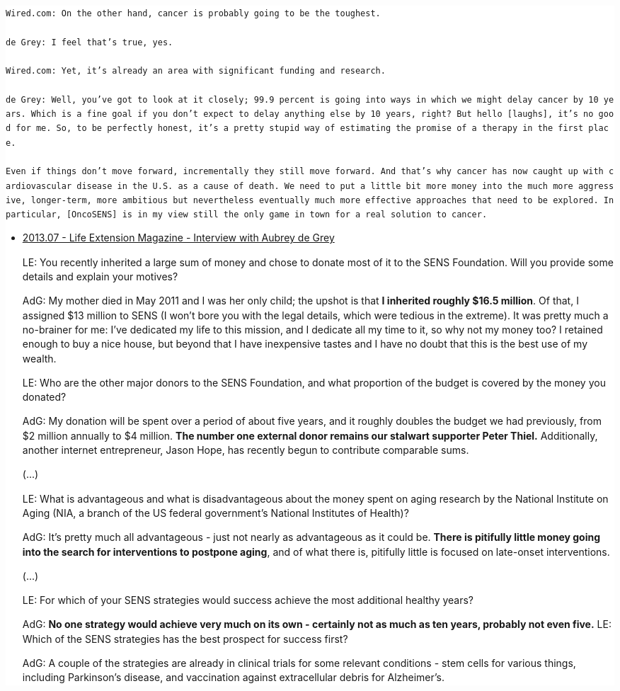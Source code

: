     Wired.com: On the other hand, cancer is probably going to be the toughest.
    
    de Grey: I feel that’s true, yes.
    
    Wired.com: Yet, it’s already an area with significant funding and research.
    
    de Grey: Well, you’ve got to look at it closely; 99.9 percent is going into ways in which we might delay cancer by 10 years. Which is a fine goal if you don’t expect to delay anything else by 10 years, right? But hello [laughs], it’s no good for me. So, to be perfectly honest, it’s a pretty stupid way of estimating the promise of a therapy in the first place.
    
    Even if things don’t move forward, incrementally they still move forward. And that’s why cancer has now caught up with cardiovascular disease in the U.S. as a cause of death. We need to put a little bit more money into the much more aggressive, longer-term, more ambitious but nevertheless eventually much more effective approaches that need to be explored. In particular, [OncoSENS] is in my view still the only game in town for a real solution to cancer.
- [2013.07 - Life Extension Magazine - Interview with Aubrey de Grey](http://www.lifeextension.com/magazine/2013/7/Interview-with-Aubrey-de-Grey-PhD/Page-01)
  
  LE: You recently inherited a large sum of money and chose to donate most of it to the SENS Foundation. Will you provide some details and explain your motives?
  
  AdG: My mother died in May 2011 and I was her only child; the upshot is that **I inherited roughly $16.5 million**. Of that, I assigned $13 million to SENS (I won’t bore you with the legal details, which were tedious in the extreme). It was pretty much a no-brainer for me: I’ve dedicated my life to this mission, and I dedicate all my time to it, so why not my money too? I retained enough to buy a nice house, but beyond that I have inexpensive tastes and I have no doubt that this is the best use of my wealth.
  
  LE: Who are the other major donors to the SENS Foundation, and what proportion of the budget is covered by the money you donated?
  
  AdG: My donation will be spent over a period of about five years, and it roughly doubles the budget we had previously, from $2 million annually to $4 million. **The number one external donor remains our stalwart supporter Peter Thiel.** Additionally, another internet entrepreneur, Jason Hope, has recently begun to contribute comparable sums.
  
  (...)
  
  LE: What is advantageous and what is disadvantageous about the money spent on aging research by the National Institute on Aging (NIA, a branch of the US federal government’s National Institutes of Health)?
  
  AdG: It’s pretty much all advantageous - just not nearly as advantageous as it could be. **There is pitifully little money going into the search for interventions to postpone aging**, and of what there is, pitifully little is focused on late-onset interventions.
  
  (...)
  
  LE: For which of your SENS strategies would success achieve the most additional healthy years?
  
  AdG: **No one strategy would achieve very much on its own - certainly not as much as ten years, probably not even five.**
  LE: Which of the SENS strategies has the best prospect for success first?
  
  AdG: A couple of the strategies are already in clinical trials for some relevant conditions - stem cells for various things, including Parkinson’s disease, and vaccination against extracellular debris for Alzheimer’s.
  